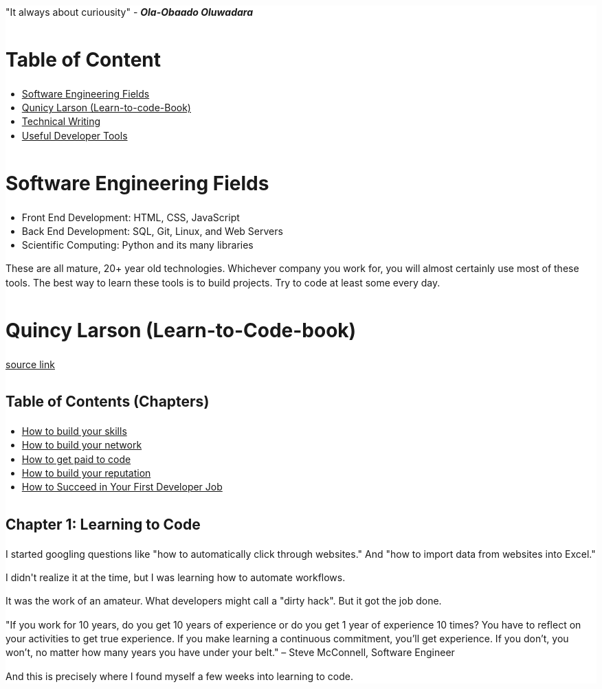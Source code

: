 "It always about curiousity" - **_Ola-Obaado Oluwadara_**

# Table of Content

- [Software Engineering Fields](#software-engineering-fields)
- [Qunicy Larson (Learn-to-code-Book)](#quincy-larson-learn-to-code-book)
- [Technical Writing](#technical-writing)
- [Useful Developer Tools](#useful-tools)

# Software Engineering Fields

[](#software-engineering-fields)

- Front End Development: HTML, CSS, JavaScript
- Back End Development: SQL, Git, Linux, and Web Servers
- Scientific Computing: Python and its many libraries

These are all mature, 20+ year old technologies. Whichever company you work for, you will almost certainly use most of these tools.
The best way to learn these tools is to build projects. Try to code at least some every day.

# Quincy Larson (Learn-to-Code-book)

[source link](https://www.freecodecamp.org/news/learn-to-code-book/)

## Table of Contents (Chapters)

- [How to build your skills](#how-to-build-your-skills)
- [How to build your network](#how-to-build-your-network)
- [How to get paid to code](#how-to-get-paid-to-code-–-freelance-clients-and-the-job-search)
- [How to build your reputation](#how-to-build-your-reputation)
- [How to Succeed in Your First Developer Job](#chapter-5-how-to-succeed-in-your-first-developer-job)

## Chapter 1: Learning to Code

[](#learning-to-code)

I started googling questions like "how to automatically click through websites." And "how to import data from websites into Excel."

I didn't realize it at the time, but I was learning how to automate workflows.

It was the work of an amateur. What developers might call a "dirty hack". But it got the job done.

"If you work for 10 years, do you get 10 years of experience or do you get 1 year of experience 10 times? You have to reflect on your activities to get true experience. If you make learning a continuous commitment, you’ll get experience. If you don’t, you won’t, no matter how many years you have under your belt." – Steve McConnell, Software Engineer

And this is precisely where I found myself a few weeks into learning to code.
